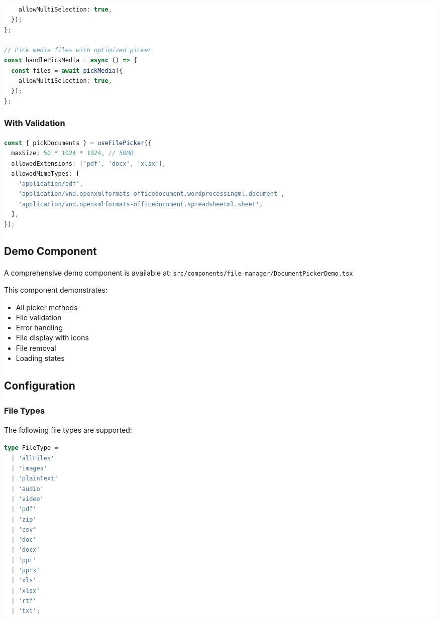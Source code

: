 ```typescript
    allowMultiSelection: true,
  });
};

// Pick media files with optimized picker
const handlePickMedia = async () => {
  const files = await pickMedia({
    allowMultiSelection: true,
  });
};
```

### With Validation
```typescript
const { pickDocuments } = useFilePicker({
  maxSize: 50 * 1024 * 1024, // 50MB
  allowedExtensions: ['pdf', 'docx', 'xlsx'],
  allowedMimeTypes: [
    'application/pdf',
    'application/vnd.openxmlformats-officedocument.wordprocessingml.document',
    'application/vnd.openxmlformats-officedocument.spreadsheetml.sheet',
  ],
});
```

## Demo Component

A comprehensive demo component is available at:
`src/components/file-manager/DocumentPickerDemo.tsx`

This component demonstrates:
- All picker methods
- File validation
- Error handling
- File display with icons
- File removal
- Loading states

## Configuration

### File Types
The following file types are supported:
```typescript
type FileType =
  | 'allFiles'
  | 'images'
  | 'plainText'
  | 'audio'
  | 'video'
  | 'pdf'
  | 'zip'
  | 'csv'
  | 'doc'
  | 'docx'
  | 'ppt'
  | 'pptx'
  | 'xls'
  | 'xlsx'
  | 'rtf'
  | 'txt';
```
